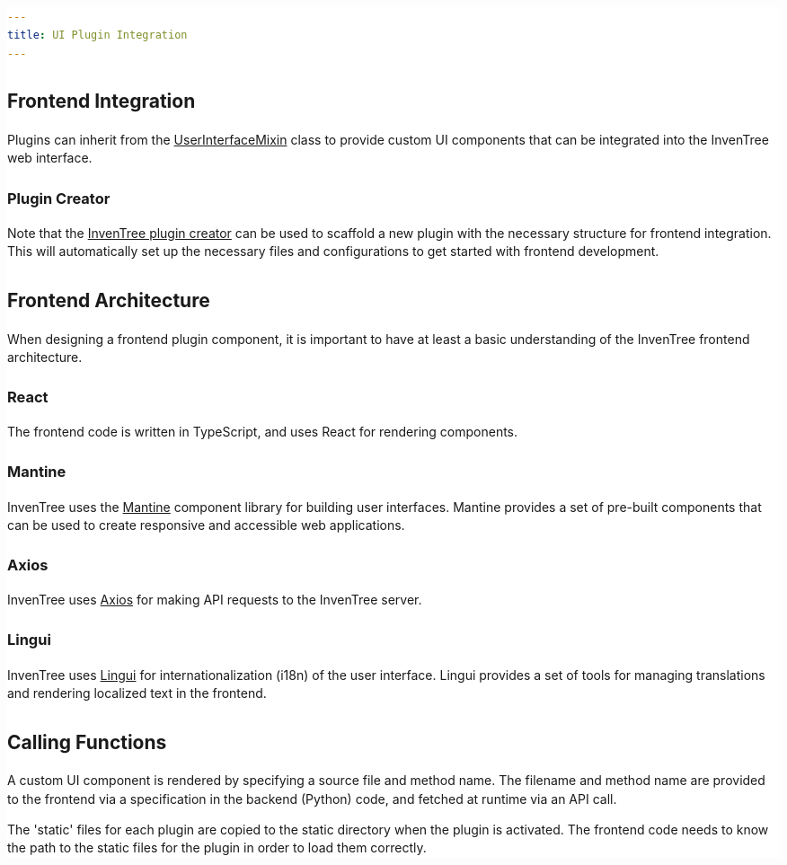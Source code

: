 ```yaml
---
title: UI Plugin Integration
---
```


## Frontend Integration

Plugins can inherit from the [UserInterfaceMixin](./mixins/ui.md) class to provide custom UI components that can be integrated into the InvenTree web interface.

### Plugin Creator

Note that the [InvenTree plugin creator](./creator.md) can be used to scaffold a new plugin with the necessary structure for frontend integration. This will automatically set up the necessary files and configurations to get started with frontend development.

## Frontend Architecture

When designing a frontend plugin component, it is important to have at least a basic understanding of the InvenTree frontend architecture.

### React

The frontend code is written in TypeScript, and uses React for rendering components.

### Mantine

InvenTree uses the [Mantine](https://mantine.dev/) component library for building user interfaces. Mantine provides a set of pre-built components that can be used to create responsive and accessible web applications.

### Axios

InvenTree uses [Axios](https://axios-http.com/) for making API requests to the InvenTree server.

### Lingui

InvenTree uses [Lingui](https://lingui.js.org/) for internationalization (i18n) of the user interface. Lingui provides a set of tools for managing translations and rendering localized text in the frontend.

## Calling Functions

A custom UI component is rendered by specifying a source file and method name. The filename and method name are provided to the frontend via a specification in the backend (Python) code, and fetched at runtime via an API call.

The 'static' files for each plugin are copied to the static directory when the plugin is activated. The frontend code needs to know the path to the static files for the plugin in order to load them correctly.
